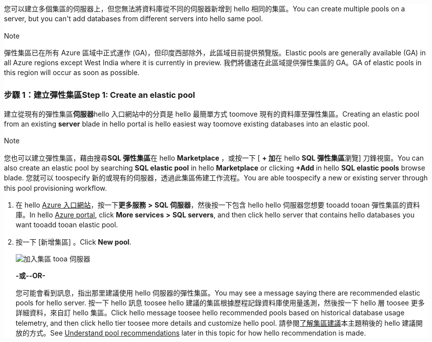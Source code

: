 <span data-ttu-id="e451b-111">您可以建立多個集區的伺服器上，但您無法將資料庫從不同的伺服器新增到 hello 相同的集區。</span><span class="sxs-lookup"><span data-stu-id="e451b-111">You can create multiple pools on a server, but you can't add databases from different servers into hello same pool.</span></span> 

> [!NOTE]
> <span data-ttu-id="e451b-112">彈性集區已在所有 Azure 區域中正式運作 (GA)，但印度西部除外，此區域目前提供預覽版。</span><span class="sxs-lookup"><span data-stu-id="e451b-112">Elastic pools are generally available (GA) in all Azure regions except West India where it is currently in preview.</span></span>  <span data-ttu-id="e451b-113">我們將儘速在此區域提供彈性集區的 GA。</span><span class="sxs-lookup"><span data-stu-id="e451b-113">GA of elastic pools in this region will occur as soon as possible.</span></span>
>

### <a name="step-1-create-an-elastic-pool"></a><span data-ttu-id="e451b-114">步驟 1：建立彈性集區</span><span class="sxs-lookup"><span data-stu-id="e451b-114">Step 1: Create an elastic pool</span></span>

<span data-ttu-id="e451b-115">建立從現有的彈性集區**伺服器**hello 入口網站中的分頁是 hello 最簡單方式 toomove 現有的資料庫至彈性集區。</span><span class="sxs-lookup"><span data-stu-id="e451b-115">Creating an elastic pool from an existing **server** blade in hello portal is hello easiest way toomove existing databases into an elastic pool.</span></span>

> [!NOTE]
> <span data-ttu-id="e451b-116">您也可以建立彈性集區，藉由搜尋**SQL 彈性集區**在 hello **Marketplace** ，或按一下 [ **+ 加**在 hello **SQL 彈性集區**瀏覽] 刀鋒視窗。</span><span class="sxs-lookup"><span data-stu-id="e451b-116">You can also create an elastic pool by searching **SQL elastic pool** in hello **Marketplace** or clicking **+Add** in hello **SQL elastic pools** browse blade.</span></span> <span data-ttu-id="e451b-117">您就可以 toospecify 新的或現有的伺服器，透過此集區佈建工作流程。</span><span class="sxs-lookup"><span data-stu-id="e451b-117">You are able toospecify a new or existing server through this pool provisioning workflow.</span></span>
>
>

1. <span data-ttu-id="e451b-118">在 hello [Azure 入口網站](http://portal.azure.com/)，按一下**更多服務**  **>**  **SQL 伺服器**，然後按一下包含 hello hello 伺服器您想要 tooadd tooan 彈性集區的資料庫。</span><span class="sxs-lookup"><span data-stu-id="e451b-118">In hello [Azure portal](http://portal.azure.com/), click **More services** **>** **SQL servers**, and then click hello server that contains hello databases you want tooadd tooan elastic pool.</span></span>
2. <span data-ttu-id="e451b-119">按一下 [新增集區] 。</span><span class="sxs-lookup"><span data-stu-id="e451b-119">Click **New pool**.</span></span>

    ![加入集區 tooa 伺服器](./media/sql-database-elastic-pool-create-portal/new-pool.png)

    <span data-ttu-id="e451b-121">**-或-**</span><span class="sxs-lookup"><span data-stu-id="e451b-121">**-OR-**</span></span>

    <span data-ttu-id="e451b-122">您可能會看到訊息，指出那里建議使用 hello 伺服器的彈性集區。</span><span class="sxs-lookup"><span data-stu-id="e451b-122">You may see a message saying there are recommended elastic pools for hello server.</span></span> <span data-ttu-id="e451b-123">按一下 hello 訊息 toosee hello 建議的集區根據歷程記錄資料庫使用量遙測，然後按一下 hello 層 toosee 更多詳細資料，來自訂 hello 集區。</span><span class="sxs-lookup"><span data-stu-id="e451b-123">Click hello message toosee hello recommended pools based on historical database usage telemetry, and then click hello tier toosee more details and customize hello pool.</span></span> <span data-ttu-id="e451b-124">請參閱[了解集區建議](#understand-elastic-pool-recommendations)本主題稍後的 hello 建議開放的方式。</span><span class="sxs-lookup"><span data-stu-id="e451b-124">See [Understand pool recommendations](#understand-elastic-pool-recommendations) later in this topic for how hello recommendation is made.</span></span>


[1]: ./media/sql-database-elastic-pool-manage-portal/configure-pool.png
[2]: ./media/sql-database-elastic-pool-manage-portal/basic.png
[3]: ./media/sql-database-elastic-pool-manage-portal/basic-2.png
[4]: ./media/sql-database-elastic-pool-manage-portal/basic-3.png
[5]: ./media/sql-database-elastic-pool-manage-portal/elastic-jobs.png
[6]: ./media/sql-database-elastic-pool-manage-portal/edit-metric.png
[7]: ./media/sql-database-elastic-pool-manage-portal/select-dbs.png
[8]: ./media/sql-database-elastic-pool-manage-portal/db-utilization.png
[9]: ./media/sql-database-elastic-pool-manage-portal/metric.png